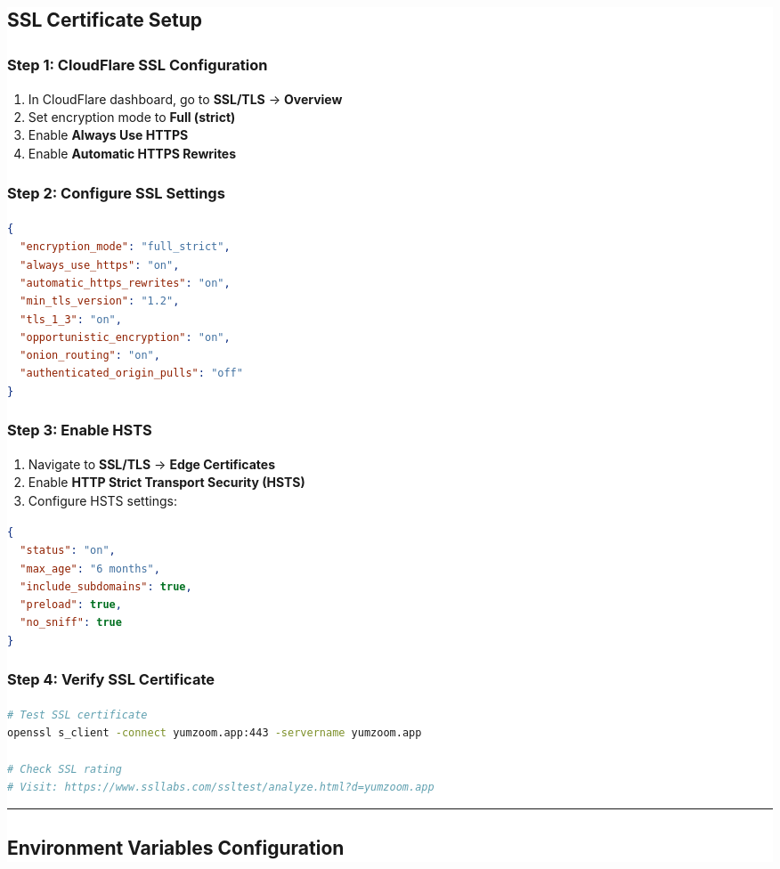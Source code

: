 
## SSL Certificate Setup

### Step 1: CloudFlare SSL Configuration
1. In CloudFlare dashboard, go to **SSL/TLS** → **Overview**
2. Set encryption mode to **Full (strict)**
3. Enable **Always Use HTTPS**
4. Enable **Automatic HTTPS Rewrites**

### Step 2: Configure SSL Settings
```json
{
  "encryption_mode": "full_strict",
  "always_use_https": "on",
  "automatic_https_rewrites": "on",
  "min_tls_version": "1.2",
  "tls_1_3": "on",
  "opportunistic_encryption": "on",
  "onion_routing": "on",
  "authenticated_origin_pulls": "off"
}
```

### Step 3: Enable HSTS
1. Navigate to **SSL/TLS** → **Edge Certificates**
2. Enable **HTTP Strict Transport Security (HSTS)**
3. Configure HSTS settings:

```json
{
  "status": "on",
  "max_age": "6 months",
  "include_subdomains": true,
  "preload": true,
  "no_sniff": true
}
```

### Step 4: Verify SSL Certificate
```bash
# Test SSL certificate
openssl s_client -connect yumzoom.app:443 -servername yumzoom.app

# Check SSL rating
# Visit: https://www.ssllabs.com/ssltest/analyze.html?d=yumzoom.app
```

---

## Environment Variables Configuration
